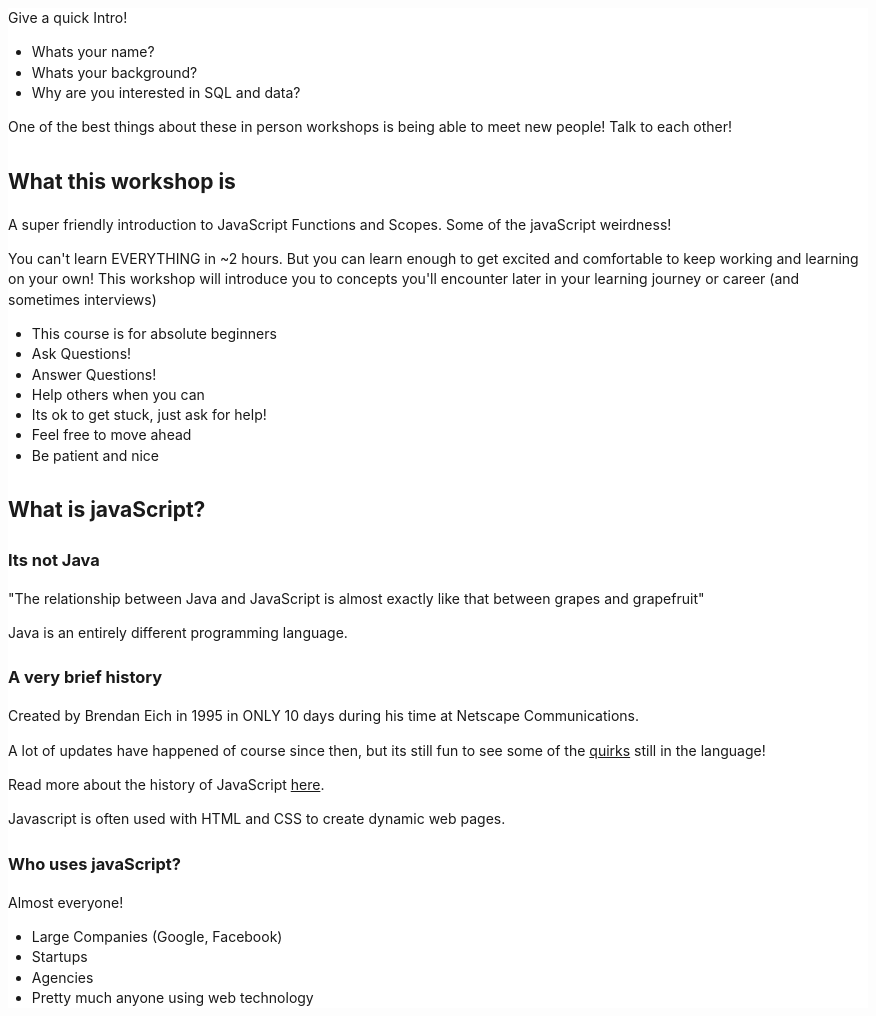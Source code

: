 Give a quick Intro!

- Whats your name?
- Whats your background?
- Why are you interested in SQL and data?

One of the best things about these in person workshops is being able to meet new people! Talk to each other!


## What this workshop is

A super friendly introduction to JavaScript Functions and Scopes. Some of the javaScript weirdness!

You can't learn EVERYTHING in ~2 hours. But you can learn enough to get excited and comfortable to keep working and learning on your own! This workshop will introduce you to concepts you'll encounter later in your learning journey or career (and sometimes interviews)

- This course is for absolute beginners
- Ask Questions!
- Answer Questions!
- Help others when you can
- Its ok to get stuck, just ask for help!
- Feel free to move ahead
- Be patient and nice


## What is javaScript?

### Its not Java

"The relationship between Java and JavaScript is almost exactly like that between grapes and grapefruit"

Java is an entirely different programming language.


### A very brief history

Created by Brendan Eich in 1995 in ONLY 10 days during his time at Netscape Communications.

A lot of updates have happened of course since then, but its still fun to see some of the [quirks](https://www.destroyallsoftware.com/talks/wat) still in the language!

Read more about the history of JavaScript [here](https://en.wikipedia.org/wiki/JavaScript).

Javascript is often used with HTML and CSS to create dynamic web pages. 

### Who uses javaScript?

Almost everyone!

- Large Companies (Google, Facebook)
- Startups
- Agencies
- Pretty much anyone using web technology 
